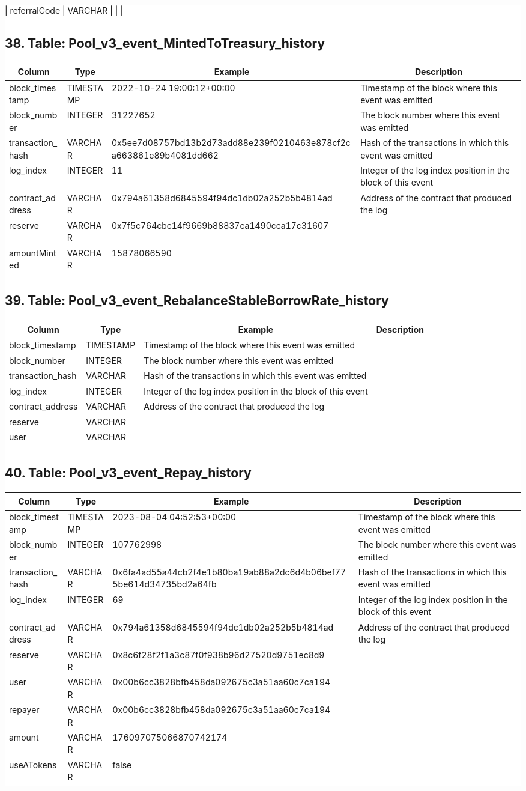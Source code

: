 | referralCode      | VARCHAR   |                                                              |             |

## 38. Table: Pool\_v3\_event\_MintedToTreasury\_history

| Column            | Type      | Example                                                            | Description                                                  |
| ----------------- | --------- | ------------------------------------------------------------------ | ------------------------------------------------------------ |
| block\_timestamp  | TIMESTAMP | 2022-10-24 19:00:12+00:00                                          | Timestamp of the block where this event was emitted          |
| block\_number     | INTEGER   | 31227652                                                           | The block number where this event was emitted                |
| transaction\_hash | VARCHAR   | 0x5ee7d08757bd13b2d73add88e239f0210463e878cf2ca663861e89b4081dd662 | Hash of the transactions in which this event was emitted     |
| log\_index        | INTEGER   | 11                                                                 | Integer of the log index position in the block of this event |
| contract\_address | VARCHAR   | 0x794a61358d6845594f94dc1db02a252b5b4814ad                         | Address of the contract that produced the log                |
| reserve           | VARCHAR   | 0x7f5c764cbc14f9669b88837ca1490cca17c31607                         |                                                              |
| amountMinted      | VARCHAR   | 15878066590                                                        |                                                              |

## 39. Table: Pool\_v3\_event\_RebalanceStableBorrowRate\_history

| Column            | Type      | Example                                                      | Description |
| ----------------- | --------- | ------------------------------------------------------------ | ----------- |
| block\_timestamp  | TIMESTAMP | Timestamp of the block where this event was emitted          |             |
| block\_number     | INTEGER   | The block number where this event was emitted                |             |
| transaction\_hash | VARCHAR   | Hash of the transactions in which this event was emitted     |             |
| log\_index        | INTEGER   | Integer of the log index position in the block of this event |             |
| contract\_address | VARCHAR   | Address of the contract that produced the log                |             |
| reserve           | VARCHAR   |                                                              |             |
| user              | VARCHAR   |                                                              |             |

## 40. Table: Pool\_v3\_event\_Repay\_history

| Column            | Type      | Example                                                            | Description                                                  |
| ----------------- | --------- | ------------------------------------------------------------------ | ------------------------------------------------------------ |
| block\_timestamp  | TIMESTAMP | 2023-08-04 04:52:53+00:00                                          | Timestamp of the block where this event was emitted          |
| block\_number     | INTEGER   | 107762998                                                          | The block number where this event was emitted                |
| transaction\_hash | VARCHAR   | 0x6fa4ad55a44cb2f4e1b80ba19ab88a2dc6d4b06bef775be614d34735bd2a64fb | Hash of the transactions in which this event was emitted     |
| log\_index        | INTEGER   | 69                                                                 | Integer of the log index position in the block of this event |
| contract\_address | VARCHAR   | 0x794a61358d6845594f94dc1db02a252b5b4814ad                         | Address of the contract that produced the log                |
| reserve           | VARCHAR   | 0x8c6f28f2f1a3c87f0f938b96d27520d9751ec8d9                         |                                                              |
| user              | VARCHAR   | 0x00b6cc3828bfb458da092675c3a51aa60c7ca194                         |                                                              |
| repayer           | VARCHAR   | 0x00b6cc3828bfb458da092675c3a51aa60c7ca194                         |                                                              |
| amount            | VARCHAR   | 176097075066870742174                                              |                                                              |
| useATokens        | VARCHAR   | false                                                              |                                                              |
